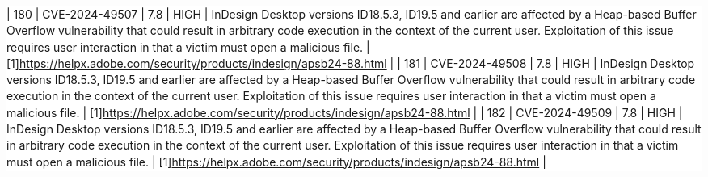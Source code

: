 | 180 | CVE-2024-49507 | 7.8  | HIGH | InDesign Desktop versions ID18.5.3, ID19.5 and earlier are affected by a Heap-based Buffer Overflow vulnerability that could result in arbitrary code execution in the context of the current user. Exploitation of this issue requires user interaction in that a victim must open a malicious file. | [1]https://helpx.adobe.com/security/products/indesign/apsb24-88.html |
| 181 | CVE-2024-49508 | 7.8  | HIGH | InDesign Desktop versions ID18.5.3, ID19.5 and earlier are affected by a Heap-based Buffer Overflow vulnerability that could result in arbitrary code execution in the context of the current user. Exploitation of this issue requires user interaction in that a victim must open a malicious file. | [1]https://helpx.adobe.com/security/products/indesign/apsb24-88.html |
| 182 | CVE-2024-49509 | 7.8  | HIGH | InDesign Desktop versions ID18.5.3, ID19.5 and earlier are affected by a Heap-based Buffer Overflow vulnerability that could result in arbitrary code execution in the context of the current user. Exploitation of this issue requires user interaction in that a victim must open a malicious file. | [1]https://helpx.adobe.com/security/products/indesign/apsb24-88.html |
